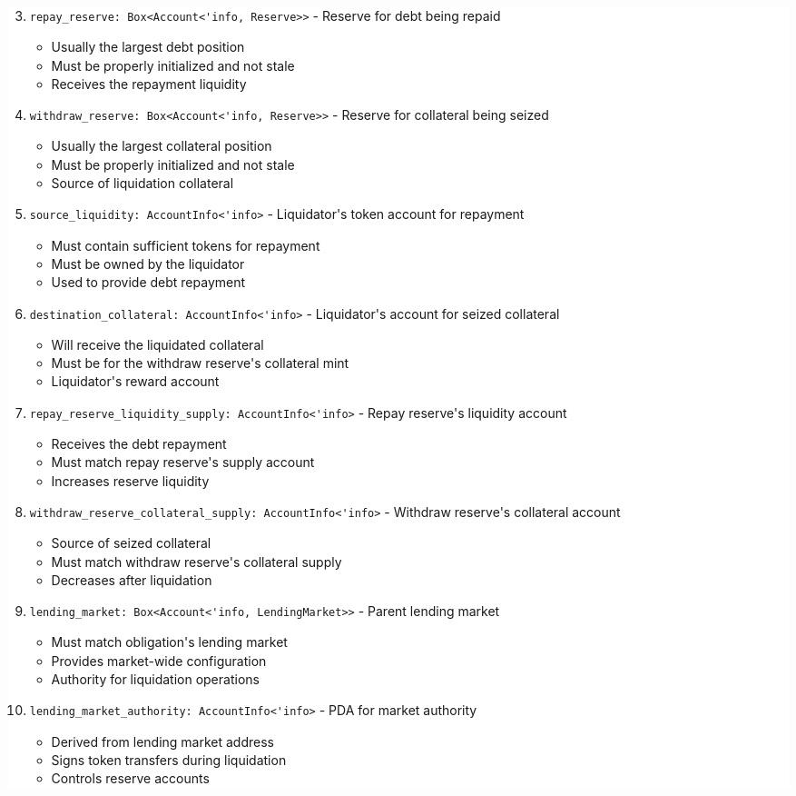 3. `repay_reserve: Box<Account<'info, Reserve>>` - Reserve for debt being repaid
   - Usually the largest debt position
   - Must be properly initialized and not stale
   - Receives the repayment liquidity

4. `withdraw_reserve: Box<Account<'info, Reserve>>` - Reserve for collateral being seized
   - Usually the largest collateral position
   - Must be properly initialized and not stale
   - Source of liquidation collateral

5. `source_liquidity: AccountInfo<'info>` - Liquidator's token account for repayment
   - Must contain sufficient tokens for repayment
   - Must be owned by the liquidator
   - Used to provide debt repayment

6. `destination_collateral: AccountInfo<'info>` - Liquidator's account for seized collateral
   - Will receive the liquidated collateral
   - Must be for the withdraw reserve's collateral mint
   - Liquidator's reward account

7. `repay_reserve_liquidity_supply: AccountInfo<'info>` - Repay reserve's liquidity account
   - Receives the debt repayment
   - Must match repay reserve's supply account
   - Increases reserve liquidity

8. `withdraw_reserve_collateral_supply: AccountInfo<'info>` - Withdraw reserve's collateral account
   - Source of seized collateral
   - Must match withdraw reserve's collateral supply
   - Decreases after liquidation

9. `lending_market: Box<Account<'info, LendingMarket>>` - Parent lending market
   - Must match obligation's lending market
   - Provides market-wide configuration
   - Authority for liquidation operations

10. `lending_market_authority: AccountInfo<'info>` - PDA for market authority
    - Derived from lending market address
    - Signs token transfers during liquidation
    - Controls reserve accounts

